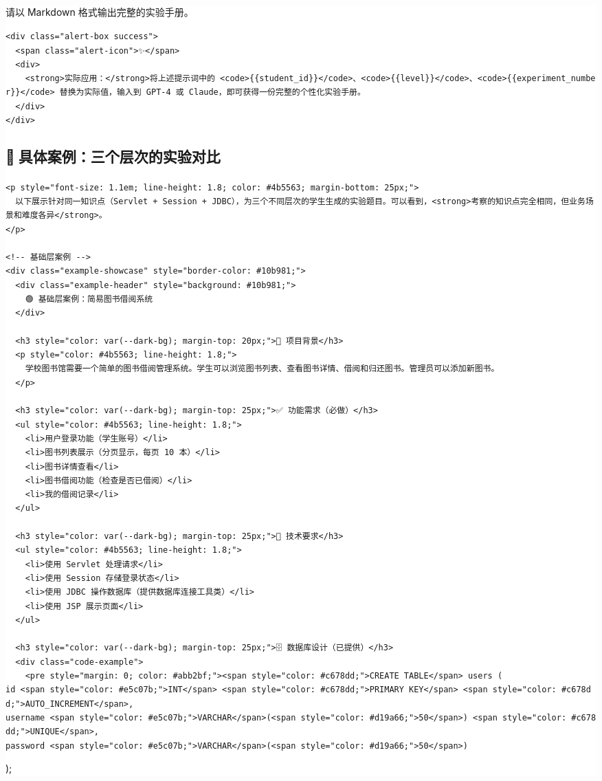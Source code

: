 请以 Markdown 格式输出完整的实验手册。</pre>
    </div>

    <div class="alert-box success">
      <span class="alert-icon">✨</span>
      <div>
        <strong>实际应用：</strong>将上述提示词中的 <code>{{student_id}}</code>、<code>{{level}}</code>、<code>{{experiment_number}}</code> 替换为实际值，输入到 GPT-4 或 Claude，即可获得一份完整的个性化实验手册。
      </div>
    </div>
  </section>

  
  <section id="examples" class="section">
    <h2 class="section-title">
      <span class="section-icon">🎯</span>
      具体案例：三个层次的实验对比
    </h2>

    <p style="font-size: 1.1em; line-height: 1.8; color: #4b5563; margin-bottom: 25px;">
      以下展示针对同一知识点（Servlet + Session + JDBC），为三个不同层次的学生生成的实验题目。可以看到，<strong>考察的知识点完全相同，但业务场景和难度各异</strong>。
    </p>

    <!-- 基础层案例 -->
    <div class="example-showcase" style="border-color: #10b981;">
      <div class="example-header" style="background: #10b981;">
        🟢 基础层案例：简易图书借阅系统
      </div>

      <h3 style="color: var(--dark-bg); margin-top: 20px;">📖 项目背景</h3>
      <p style="color: #4b5563; line-height: 1.8;">
        学校图书馆需要一个简单的图书借阅管理系统。学生可以浏览图书列表、查看图书详情、借阅和归还图书。管理员可以添加新图书。
      </p>

      <h3 style="color: var(--dark-bg); margin-top: 25px;">✅ 功能需求（必做）</h3>
      <ul style="color: #4b5563; line-height: 1.8;">
        <li>用户登录功能（学生账号）</li>
        <li>图书列表展示（分页显示，每页 10 本）</li>
        <li>图书详情查看</li>
        <li>图书借阅功能（检查是否已借阅）</li>
        <li>我的借阅记录</li>
      </ul>

      <h3 style="color: var(--dark-bg); margin-top: 25px;">🔧 技术要求</h3>
      <ul style="color: #4b5563; line-height: 1.8;">
        <li>使用 Servlet 处理请求</li>
        <li>使用 Session 存储登录状态</li>
        <li>使用 JDBC 操作数据库（提供数据库连接工具类）</li>
        <li>使用 JSP 展示页面</li>
      </ul>

      <h3 style="color: var(--dark-bg); margin-top: 25px;">🗄️ 数据库设计（已提供）</h3>
      <div class="code-example">
        <pre style="margin: 0; color: #abb2bf;"><span style="color: #c678dd;">CREATE TABLE</span> users (
    id <span style="color: #e5c07b;">INT</span> <span style="color: #c678dd;">PRIMARY KEY</span> <span style="color: #c678dd;">AUTO_INCREMENT</span>,
    username <span style="color: #e5c07b;">VARCHAR</span>(<span style="color: #d19a66;">50</span>) <span style="color: #c678dd;">UNIQUE</span>,
    password <span style="color: #e5c07b;">VARCHAR</span>(<span style="color: #d19a66;">50</span>)
);
